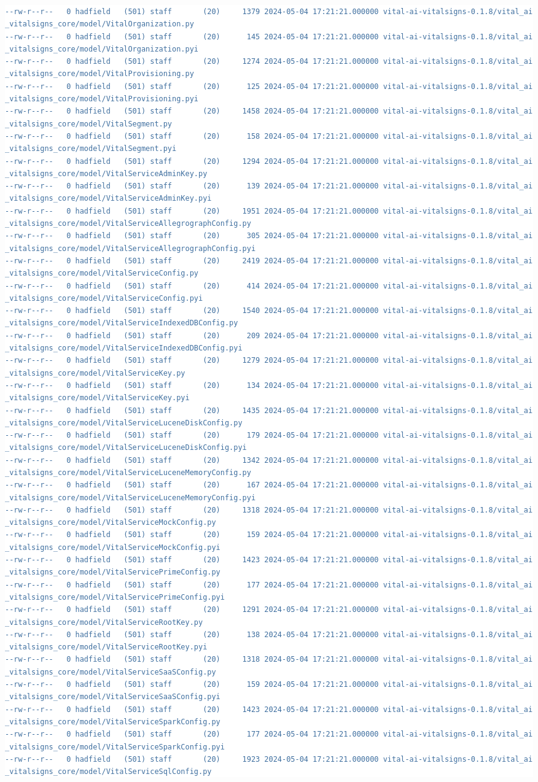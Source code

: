 ```diff
--rw-r--r--   0 hadfield   (501) staff       (20)     1379 2024-05-04 17:21:21.000000 vital-ai-vitalsigns-0.1.8/vital_ai_vitalsigns_core/model/VitalOrganization.py
--rw-r--r--   0 hadfield   (501) staff       (20)      145 2024-05-04 17:21:21.000000 vital-ai-vitalsigns-0.1.8/vital_ai_vitalsigns_core/model/VitalOrganization.pyi
--rw-r--r--   0 hadfield   (501) staff       (20)     1274 2024-05-04 17:21:21.000000 vital-ai-vitalsigns-0.1.8/vital_ai_vitalsigns_core/model/VitalProvisioning.py
--rw-r--r--   0 hadfield   (501) staff       (20)      125 2024-05-04 17:21:21.000000 vital-ai-vitalsigns-0.1.8/vital_ai_vitalsigns_core/model/VitalProvisioning.pyi
--rw-r--r--   0 hadfield   (501) staff       (20)     1458 2024-05-04 17:21:21.000000 vital-ai-vitalsigns-0.1.8/vital_ai_vitalsigns_core/model/VitalSegment.py
--rw-r--r--   0 hadfield   (501) staff       (20)      158 2024-05-04 17:21:21.000000 vital-ai-vitalsigns-0.1.8/vital_ai_vitalsigns_core/model/VitalSegment.pyi
--rw-r--r--   0 hadfield   (501) staff       (20)     1294 2024-05-04 17:21:21.000000 vital-ai-vitalsigns-0.1.8/vital_ai_vitalsigns_core/model/VitalServiceAdminKey.py
--rw-r--r--   0 hadfield   (501) staff       (20)      139 2024-05-04 17:21:21.000000 vital-ai-vitalsigns-0.1.8/vital_ai_vitalsigns_core/model/VitalServiceAdminKey.pyi
--rw-r--r--   0 hadfield   (501) staff       (20)     1951 2024-05-04 17:21:21.000000 vital-ai-vitalsigns-0.1.8/vital_ai_vitalsigns_core/model/VitalServiceAllegrographConfig.py
--rw-r--r--   0 hadfield   (501) staff       (20)      305 2024-05-04 17:21:21.000000 vital-ai-vitalsigns-0.1.8/vital_ai_vitalsigns_core/model/VitalServiceAllegrographConfig.pyi
--rw-r--r--   0 hadfield   (501) staff       (20)     2419 2024-05-04 17:21:21.000000 vital-ai-vitalsigns-0.1.8/vital_ai_vitalsigns_core/model/VitalServiceConfig.py
--rw-r--r--   0 hadfield   (501) staff       (20)      414 2024-05-04 17:21:21.000000 vital-ai-vitalsigns-0.1.8/vital_ai_vitalsigns_core/model/VitalServiceConfig.pyi
--rw-r--r--   0 hadfield   (501) staff       (20)     1540 2024-05-04 17:21:21.000000 vital-ai-vitalsigns-0.1.8/vital_ai_vitalsigns_core/model/VitalServiceIndexedDBConfig.py
--rw-r--r--   0 hadfield   (501) staff       (20)      209 2024-05-04 17:21:21.000000 vital-ai-vitalsigns-0.1.8/vital_ai_vitalsigns_core/model/VitalServiceIndexedDBConfig.pyi
--rw-r--r--   0 hadfield   (501) staff       (20)     1279 2024-05-04 17:21:21.000000 vital-ai-vitalsigns-0.1.8/vital_ai_vitalsigns_core/model/VitalServiceKey.py
--rw-r--r--   0 hadfield   (501) staff       (20)      134 2024-05-04 17:21:21.000000 vital-ai-vitalsigns-0.1.8/vital_ai_vitalsigns_core/model/VitalServiceKey.pyi
--rw-r--r--   0 hadfield   (501) staff       (20)     1435 2024-05-04 17:21:21.000000 vital-ai-vitalsigns-0.1.8/vital_ai_vitalsigns_core/model/VitalServiceLuceneDiskConfig.py
--rw-r--r--   0 hadfield   (501) staff       (20)      179 2024-05-04 17:21:21.000000 vital-ai-vitalsigns-0.1.8/vital_ai_vitalsigns_core/model/VitalServiceLuceneDiskConfig.pyi
--rw-r--r--   0 hadfield   (501) staff       (20)     1342 2024-05-04 17:21:21.000000 vital-ai-vitalsigns-0.1.8/vital_ai_vitalsigns_core/model/VitalServiceLuceneMemoryConfig.py
--rw-r--r--   0 hadfield   (501) staff       (20)      167 2024-05-04 17:21:21.000000 vital-ai-vitalsigns-0.1.8/vital_ai_vitalsigns_core/model/VitalServiceLuceneMemoryConfig.pyi
--rw-r--r--   0 hadfield   (501) staff       (20)     1318 2024-05-04 17:21:21.000000 vital-ai-vitalsigns-0.1.8/vital_ai_vitalsigns_core/model/VitalServiceMockConfig.py
--rw-r--r--   0 hadfield   (501) staff       (20)      159 2024-05-04 17:21:21.000000 vital-ai-vitalsigns-0.1.8/vital_ai_vitalsigns_core/model/VitalServiceMockConfig.pyi
--rw-r--r--   0 hadfield   (501) staff       (20)     1423 2024-05-04 17:21:21.000000 vital-ai-vitalsigns-0.1.8/vital_ai_vitalsigns_core/model/VitalServicePrimeConfig.py
--rw-r--r--   0 hadfield   (501) staff       (20)      177 2024-05-04 17:21:21.000000 vital-ai-vitalsigns-0.1.8/vital_ai_vitalsigns_core/model/VitalServicePrimeConfig.pyi
--rw-r--r--   0 hadfield   (501) staff       (20)     1291 2024-05-04 17:21:21.000000 vital-ai-vitalsigns-0.1.8/vital_ai_vitalsigns_core/model/VitalServiceRootKey.py
--rw-r--r--   0 hadfield   (501) staff       (20)      138 2024-05-04 17:21:21.000000 vital-ai-vitalsigns-0.1.8/vital_ai_vitalsigns_core/model/VitalServiceRootKey.pyi
--rw-r--r--   0 hadfield   (501) staff       (20)     1318 2024-05-04 17:21:21.000000 vital-ai-vitalsigns-0.1.8/vital_ai_vitalsigns_core/model/VitalServiceSaaSConfig.py
--rw-r--r--   0 hadfield   (501) staff       (20)      159 2024-05-04 17:21:21.000000 vital-ai-vitalsigns-0.1.8/vital_ai_vitalsigns_core/model/VitalServiceSaaSConfig.pyi
--rw-r--r--   0 hadfield   (501) staff       (20)     1423 2024-05-04 17:21:21.000000 vital-ai-vitalsigns-0.1.8/vital_ai_vitalsigns_core/model/VitalServiceSparkConfig.py
--rw-r--r--   0 hadfield   (501) staff       (20)      177 2024-05-04 17:21:21.000000 vital-ai-vitalsigns-0.1.8/vital_ai_vitalsigns_core/model/VitalServiceSparkConfig.pyi
--rw-r--r--   0 hadfield   (501) staff       (20)     1923 2024-05-04 17:21:21.000000 vital-ai-vitalsigns-0.1.8/vital_ai_vitalsigns_core/model/VitalServiceSqlConfig.py
```